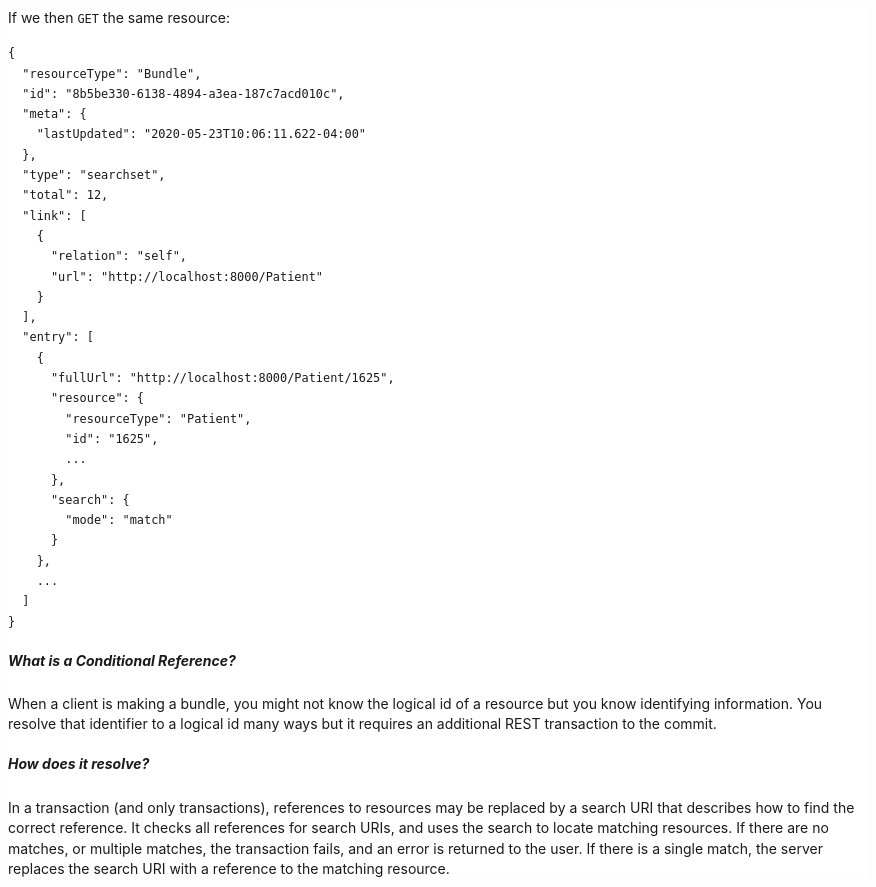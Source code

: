 If we then `GET` the same resource:
```
{
  "resourceType": "Bundle",
  "id": "8b5be330-6138-4894-a3ea-187c7acd010c",
  "meta": {
    "lastUpdated": "2020-05-23T10:06:11.622-04:00"
  },
  "type": "searchset",
  "total": 12,
  "link": [
    {
      "relation": "self",
      "url": "http://localhost:8000/Patient"
    }
  ],
  "entry": [
    {
      "fullUrl": "http://localhost:8000/Patient/1625",
      "resource": {
        "resourceType": "Patient",
        "id": "1625",
        ...
      },
      "search": {
        "mode": "match"
      }
    },
    ...
  ]
}
```

##### What is a Conditional Reference?

When a client is making a bundle, you might not know the logical id of a resource but you know identifying information.
You resolve that identifier to a logical id many ways but it requires an additional REST transaction to the commit.

##### How does it resolve?

In a transaction (and only transactions), references to resources may be replaced by a search URI that describes how to find the correct reference.
It checks all references for search URIs, and uses the search to locate matching resources.
If there are no matches, or multiple matches, the transaction fails, and an error is returned to the user.
If there is a single match, the server replaces the search URI with a reference to the matching resource.
